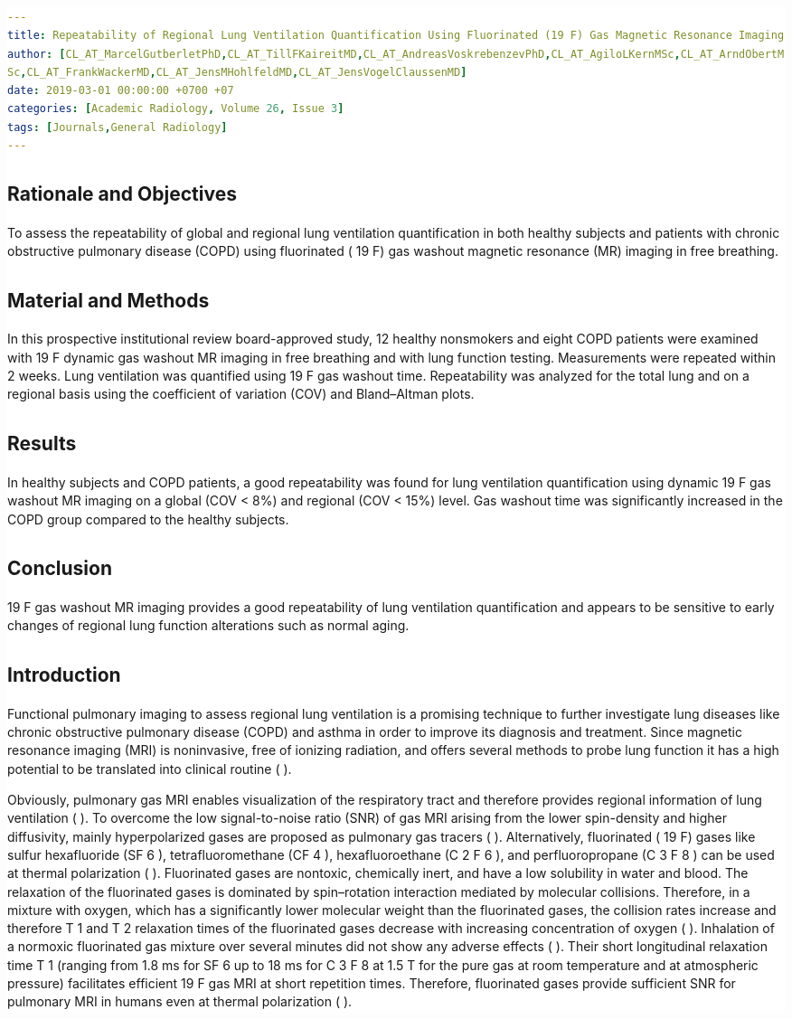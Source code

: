 ```yaml
---
title: Repeatability of Regional Lung Ventilation Quantification Using Fluorinated (19 F) Gas Magnetic Resonance Imaging
author: [CL_AT_MarcelGutberletPhD,CL_AT_TillFKaireitMD,CL_AT_AndreasVoskrebenzevPhD,CL_AT_AgiloLKernMSc,CL_AT_ArndObertMSc,CL_AT_FrankWackerMD,CL_AT_JensMHohlfeldMD,CL_AT_JensVogelClaussenMD]
date: 2019-03-01 00:00:00 +0700 +07
categories: [Academic Radiology, Volume 26, Issue 3]
tags: [Journals,General Radiology]
---
```

## Rationale and Objectives

To assess the repeatability of global and regional lung ventilation quantification in both healthy subjects and patients with chronic obstructive pulmonary disease (COPD) using fluorinated (  19 F) gas washout magnetic resonance (MR) imaging in free breathing.

## Material and Methods

In this prospective institutional review board-approved study, 12 healthy nonsmokers and eight COPD patients were examined with  19 F dynamic gas washout MR imaging in free breathing and with lung function testing. Measurements were repeated within 2 weeks. Lung ventilation was quantified using  19 F gas washout time. Repeatability was analyzed for the total lung and on a regional basis using the coefficient of variation (COV) and Bland–Altman plots.

## Results

In healthy subjects and COPD patients, a good repeatability was found for lung ventilation quantification using dynamic  19 F gas washout MR imaging on a global (COV < 8%) and regional (COV < 15%) level. Gas washout time was significantly increased in the COPD group compared to the healthy subjects.

## Conclusion

19 F gas washout MR imaging provides a good repeatability of lung ventilation quantification and appears to be sensitive to early changes of regional lung function alterations such as normal aging.

## Introduction

Functional pulmonary imaging to assess regional lung ventilation is a promising technique to further investigate lung diseases like chronic obstructive pulmonary disease (COPD) and asthma in order to improve its diagnosis and treatment. Since magnetic resonance imaging (MRI) is noninvasive, free of ionizing radiation, and offers several methods to probe lung function it has a high potential to be translated into clinical routine ( ).

Obviously, pulmonary gas MRI enables visualization of the respiratory tract and therefore provides regional information of lung ventilation ( ). To overcome the low signal-to-noise ratio (SNR) of gas MRI arising from the lower spin-density and higher diffusivity, mainly hyperpolarized gases are proposed as pulmonary gas tracers ( ). Alternatively, fluorinated (  19 F) gases like sulfur hexafluoride (SF  6 ), tetrafluoromethane (CF  4 ), hexafluoroethane (C  2 F  6 ), and perfluoropropane (C  3 F  8 ) can be used at thermal polarization ( ). Fluorinated gases are nontoxic, chemically inert, and have a low solubility in water and blood. The relaxation of the fluorinated gases is dominated by spin–rotation interaction mediated by molecular collisions. Therefore, in a mixture with oxygen, which has a significantly lower molecular weight than the fluorinated gases, the collision rates increase and therefore T  1 and T  2 relaxation times of the fluorinated gases decrease with increasing concentration of oxygen ( ). Inhalation of a normoxic fluorinated gas mixture over several minutes did not show any adverse effects ( ). Their short longitudinal relaxation time T  1 (ranging from 1.8 ms for SF  6 up to 18 ms for C  3 F  8 at 1.5 T for the pure gas at room temperature and at atmospheric pressure) facilitates efficient  19 F gas MRI at short repetition times. Therefore, fluorinated gases provide sufficient SNR for pulmonary MRI in humans even at thermal polarization ( ).
